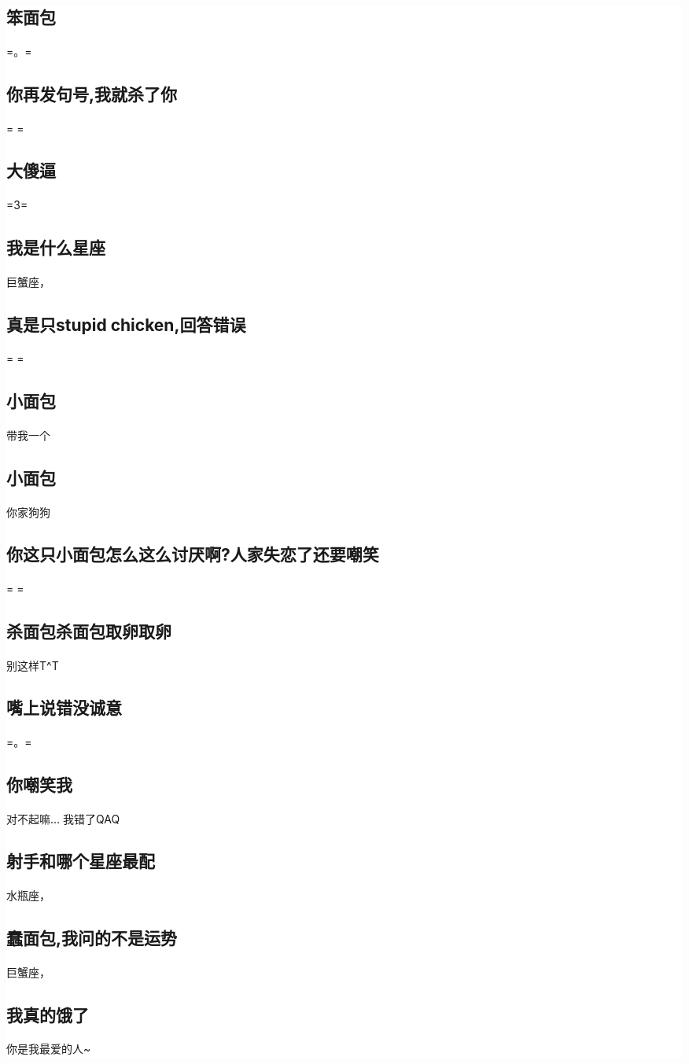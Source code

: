 ## 笨面包
=。=

## 你再发句号,我就杀了你
= =

## 大傻逼
=3=

## 我是什么星座
巨蟹座，

## 真是只stupid chicken,回答错误
= =

## 小面包
带我一个

## 小面包
你家狗狗

## 你这只小面包怎么这么讨厌啊?人家失恋了还要嘲笑
= =

## 杀面包杀面包取卵取卵
别这样T^T

## 嘴上说错没诚意
=。=

## 你嘲笑我
对不起嘛… 我错了QAQ

## 射手和哪个星座最配
水瓶座，

## 蠢面包,我问的不是运势
巨蟹座，

## 我真的饿了
你是我最爱的人~
